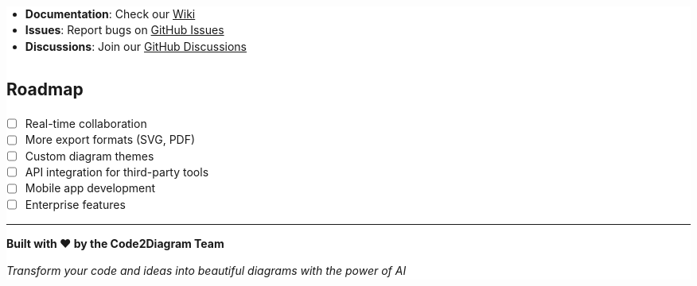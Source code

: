 - **Documentation**: Check our [Wiki](https://github.com/your-username/Code2Diagram/wiki)
- **Issues**: Report bugs on [GitHub Issues](https://github.com/your-username/Code2Diagram/issues)
- **Discussions**: Join our [GitHub Discussions](https://github.com/your-username/Code2Diagram/discussions)

## Roadmap

- [ ] Real-time collaboration
- [ ] More export formats (SVG, PDF)
- [ ] Custom diagram themes
- [ ] API integration for third-party tools
- [ ] Mobile app development
- [ ] Enterprise features

---

**Built with ❤️ by the Code2Diagram Team**

*Transform your code and ideas into beautiful diagrams with the power of AI*
